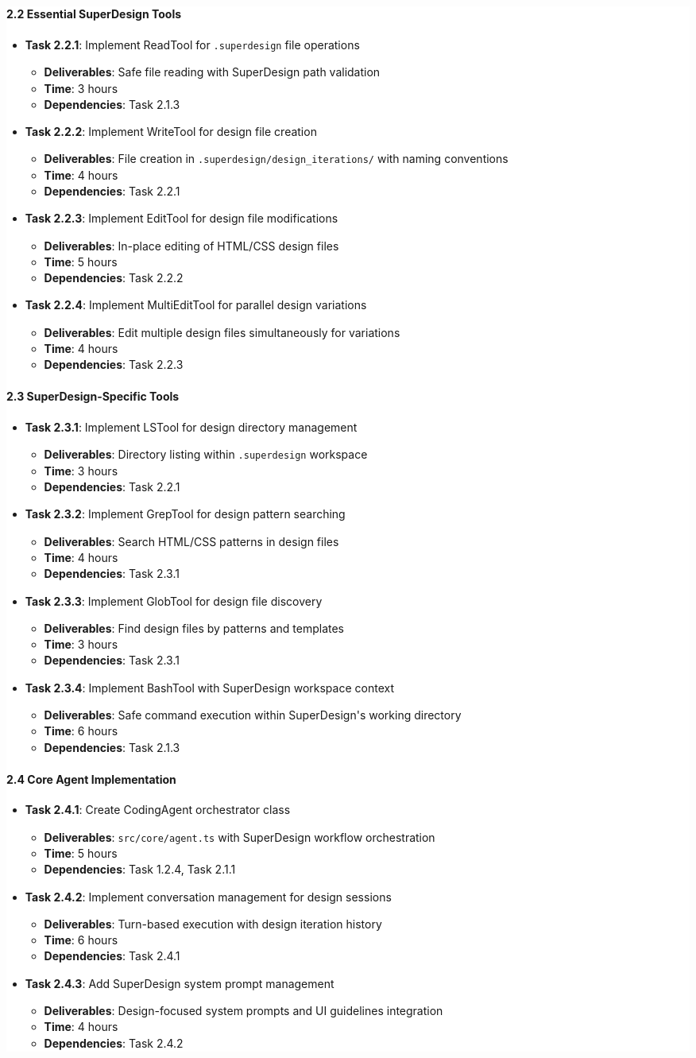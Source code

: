 #### 2.2 Essential SuperDesign Tools
- **Task 2.2.1**: Implement ReadTool for `.superdesign` file operations
  - **Deliverables**: Safe file reading with SuperDesign path validation
  - **Time**: 3 hours
  - **Dependencies**: Task 2.1.3

- **Task 2.2.2**: Implement WriteTool for design file creation
  - **Deliverables**: File creation in `.superdesign/design_iterations/` with naming conventions
  - **Time**: 4 hours
  - **Dependencies**: Task 2.2.1

- **Task 2.2.3**: Implement EditTool for design file modifications
  - **Deliverables**: In-place editing of HTML/CSS design files
  - **Time**: 5 hours
  - **Dependencies**: Task 2.2.2

- **Task 2.2.4**: Implement MultiEditTool for parallel design variations
  - **Deliverables**: Edit multiple design files simultaneously for variations
  - **Time**: 4 hours
  - **Dependencies**: Task 2.2.3

#### 2.3 SuperDesign-Specific Tools
- **Task 2.3.1**: Implement LSTool for design directory management
  - **Deliverables**: Directory listing within `.superdesign` workspace
  - **Time**: 3 hours
  - **Dependencies**: Task 2.2.1

- **Task 2.3.2**: Implement GrepTool for design pattern searching
  - **Deliverables**: Search HTML/CSS patterns in design files
  - **Time**: 4 hours
  - **Dependencies**: Task 2.3.1

- **Task 2.3.3**: Implement GlobTool for design file discovery
  - **Deliverables**: Find design files by patterns and templates
  - **Time**: 3 hours
  - **Dependencies**: Task 2.3.1

- **Task 2.3.4**: Implement BashTool with SuperDesign workspace context
  - **Deliverables**: Safe command execution within SuperDesign's working directory
  - **Time**: 6 hours
  - **Dependencies**: Task 2.1.3

#### 2.4 Core Agent Implementation
- **Task 2.4.1**: Create CodingAgent orchestrator class
  - **Deliverables**: `src/core/agent.ts` with SuperDesign workflow orchestration
  - **Time**: 5 hours
  - **Dependencies**: Task 1.2.4, Task 2.1.1

- **Task 2.4.2**: Implement conversation management for design sessions
  - **Deliverables**: Turn-based execution with design iteration history
  - **Time**: 6 hours
  - **Dependencies**: Task 2.4.1

- **Task 2.4.3**: Add SuperDesign system prompt management
  - **Deliverables**: Design-focused system prompts and UI guidelines integration
  - **Time**: 4 hours
  - **Dependencies**: Task 2.4.2
